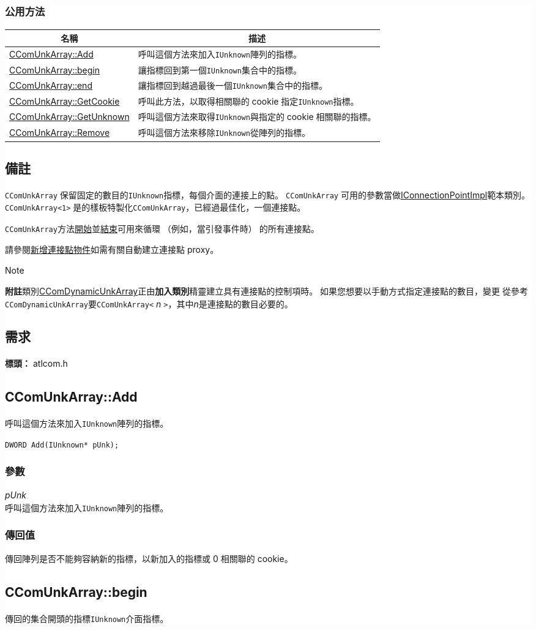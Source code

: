 ### <a name="public-methods"></a>公用方法

|名稱|描述|
|----------|-----------------|
|[CComUnkArray::Add](#add)|呼叫這個方法來加入`IUnknown`陣列的指標。|
|[CComUnkArray::begin](#begin)|讓指標回到第一個`IUnknown`集合中的指標。|
|[CComUnkArray::end](#end)|讓指標回到越過最後一個`IUnknown`集合中的指標。|
|[CComUnkArray::GetCookie](#getcookie)|呼叫此方法，以取得相關聯的 cookie 指定`IUnknown`指標。|
|[CComUnkArray::GetUnknown](#getunknown)|呼叫這個方法來取得`IUnknown`與指定的 cookie 相關聯的指標。|
|[CComUnkArray::Remove](#remove)|呼叫這個方法來移除`IUnknown`從陣列的指標。|

## <a name="remarks"></a>備註

`CComUnkArray` 保留固定的數目的`IUnknown`指標，每個介面的連接上的點。 `CComUnkArray` 可用的參數當做[IConnectionPointImpl](../../atl/reference/iconnectionpointimpl-class.md)範本類別。 `CComUnkArray<1>` 是的樣板特製化`CComUnkArray`，已經過最佳化，一個連接點。

`CComUnkArray`方法[開始](#begin)並[結束](#end)可用來循環 （例如，當引發事件時） 的所有連接點。

請參閱[新增連接點物件](../../atl/adding-connection-points-to-an-object.md)如需有關自動建立連接點 proxy。

> [!NOTE]
> **附註**類別[CComDynamicUnkArray](../../atl/reference/ccomdynamicunkarray-class.md)正由**加入類別**精靈建立具有連接點的控制項時。 如果您想要以手動方式指定連接點的數目，變更 從參考`CComDynamicUnkArray`要`CComUnkArray<` *n* `>`，其中*n*是連接點的數目必要的。

## <a name="requirements"></a>需求

**標頭：** atlcom.h

##  <a name="add"></a>  CComUnkArray::Add

呼叫這個方法來加入`IUnknown`陣列的指標。

```
DWORD Add(IUnknown* pUnk);
```

### <a name="parameters"></a>參數

*pUnk*<br/>
呼叫這個方法來加入`IUnknown`陣列的指標。

### <a name="return-value"></a>傳回值

傳回陣列是否不能夠容納新的指標，以新加入的指標或 0 相關聯的 cookie。

##  <a name="begin"></a>  CComUnkArray::begin

傳回的集合開頭的指標`IUnknown`介面指標。
